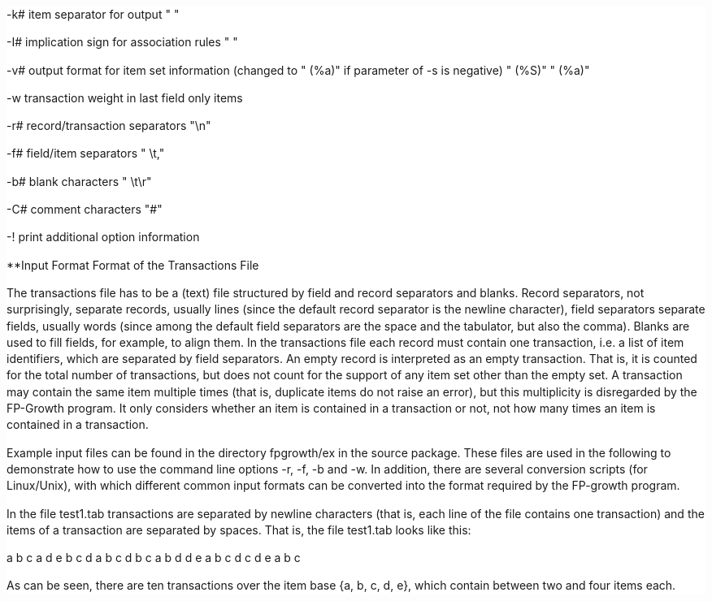 -k#	item separator for output	" "

-I#	implication sign for association rules	" "

-v#	output format for item set information
	(changed to " (%a)" if parameter of -s is negative)	" (%S)"
	" (%a)"

-w	transaction weight in last field	only items

-r#	record/transaction separators	"\n"

-f#	field/item separators	" \t,"

-b#	blank characters	" \t\r"

-C#	comment characters	"#"

-!	print additional option information	


**Input Format
Format of the Transactions File

The transactions file has to be a (text) file structured by field and record separators and blanks. Record separators, not surprisingly, separate records, usually lines (since the default record separator is the newline character), field separators separate fields, usually words (since among the default field separators are the space and the tabulator, but also the comma). Blanks are used to fill fields, for example, to align them. In the transactions file each record must contain one transaction, i.e. a list of item identifiers, which are separated by field separators. An empty record is interpreted as an empty transaction. That is, it is counted for the total number of transactions, but does not count for the support of any item set other than the empty set. A transaction may contain the same item multiple times (that is, duplicate items do not raise an error), but this multiplicity is disregarded by the FP-Growth program. It only considers whether an item is contained in a transaction or not, not how many times an item is contained in a transaction.

Example input files can be found in the directory fpgrowth/ex in the source package. These files are used in the following to demonstrate how to use the command line options -r, -f, -b and -w. In addition, there are several conversion scripts (for Linux/Unix), with which different common input formats can be converted into the format required by the FP-growth program.

In the file test1.tab transactions are separated by newline characters (that is, each line of the file contains one transaction) and the items of a transaction are separated by spaces. That is, the file test1.tab looks like this:

a b c
a d e
b c d
a b c d
b c
a b d
d e
a b c d
c d e
a b c

As can be seen, there are ten transactions over the item base {a, b, c, d, e}, which contain between two and four items each.
